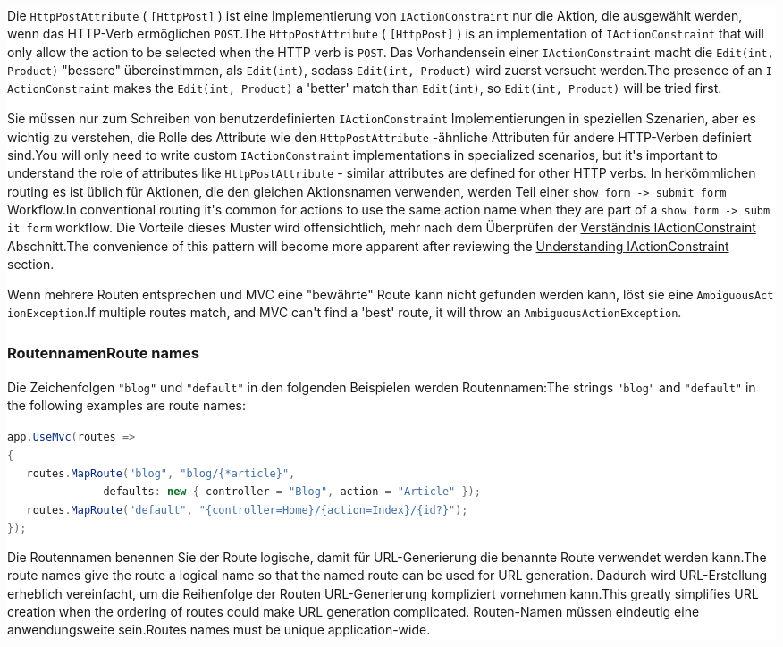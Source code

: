 <span data-ttu-id="8f5d8-179">Die `HttpPostAttribute` ( `[HttpPost]` ) ist eine Implementierung von `IActionConstraint` nur die Aktion, die ausgewählt werden, wenn das HTTP-Verb ermöglichen `POST`.</span><span class="sxs-lookup"><span data-stu-id="8f5d8-179">The `HttpPostAttribute` ( `[HttpPost]` ) is an implementation of `IActionConstraint` that will only allow the action to be selected when the HTTP verb is `POST`.</span></span> <span data-ttu-id="8f5d8-180">Das Vorhandensein einer `IActionConstraint` macht die `Edit(int, Product)` "bessere" übereinstimmen, als `Edit(int)`, sodass `Edit(int, Product)` wird zuerst versucht werden.</span><span class="sxs-lookup"><span data-stu-id="8f5d8-180">The presence of an `IActionConstraint` makes the `Edit(int, Product)` a 'better' match than `Edit(int)`, so `Edit(int, Product)` will be tried first.</span></span>

<span data-ttu-id="8f5d8-181">Sie müssen nur zum Schreiben von benutzerdefinierten `IActionConstraint` Implementierungen in speziellen Szenarien, aber es wichtig zu verstehen, die Rolle des Attribute wie den `HttpPostAttribute` -ähnliche Attributen für andere HTTP-Verben definiert sind.</span><span class="sxs-lookup"><span data-stu-id="8f5d8-181">You will only need to write custom `IActionConstraint` implementations in specialized scenarios, but it's important to understand the role of attributes like `HttpPostAttribute`  - similar attributes are defined for other HTTP verbs.</span></span> <span data-ttu-id="8f5d8-182">In herkömmlichen routing es ist üblich für Aktionen, die den gleichen Aktionsnamen verwenden, werden Teil einer `show form -> submit form` Workflow.</span><span class="sxs-lookup"><span data-stu-id="8f5d8-182">In conventional routing it's common for actions to use the same action name when they are part of a `show form -> submit form` workflow.</span></span> <span data-ttu-id="8f5d8-183">Die Vorteile dieses Muster wird offensichtlich, mehr nach dem Überprüfen der [Verständnis IActionConstraint](#understanding-iactionconstraint) Abschnitt.</span><span class="sxs-lookup"><span data-stu-id="8f5d8-183">The convenience of this pattern will become more apparent after reviewing the [Understanding IActionConstraint](#understanding-iactionconstraint) section.</span></span>

<span data-ttu-id="8f5d8-184">Wenn mehrere Routen entsprechen und MVC eine "bewährte" Route kann nicht gefunden werden kann, löst sie eine `AmbiguousActionException`.</span><span class="sxs-lookup"><span data-stu-id="8f5d8-184">If multiple routes match, and MVC can't find a 'best' route, it will throw an `AmbiguousActionException`.</span></span>

<a name=routing-route-name-ref-label></a>

### <a name="route-names"></a><span data-ttu-id="8f5d8-185">Routennamen</span><span class="sxs-lookup"><span data-stu-id="8f5d8-185">Route names</span></span>

<span data-ttu-id="8f5d8-186">Die Zeichenfolgen `"blog"` und `"default"` in den folgenden Beispielen werden Routennamen:</span><span class="sxs-lookup"><span data-stu-id="8f5d8-186">The strings  `"blog"` and `"default"` in the following examples are route names:</span></span>


```csharp
app.UseMvc(routes =>
{
   routes.MapRoute("blog", "blog/{*article}",
               defaults: new { controller = "Blog", action = "Article" });
   routes.MapRoute("default", "{controller=Home}/{action=Index}/{id?}");
});
```

<span data-ttu-id="8f5d8-187">Die Routennamen benennen Sie der Route logische, damit für URL-Generierung die benannte Route verwendet werden kann.</span><span class="sxs-lookup"><span data-stu-id="8f5d8-187">The route names give the route a logical name so that the named route can be used for URL generation.</span></span> <span data-ttu-id="8f5d8-188">Dadurch wird URL-Erstellung erheblich vereinfacht, um die Reihenfolge der Routen URL-Generierung kompliziert vornehmen kann.</span><span class="sxs-lookup"><span data-stu-id="8f5d8-188">This greatly simplifies URL creation when the ordering of routes could make URL generation complicated.</span></span> <span data-ttu-id="8f5d8-189">Routen-Namen müssen eindeutig eine anwendungsweite sein.</span><span class="sxs-lookup"><span data-stu-id="8f5d8-189">Routes names must be unique application-wide.</span></span>
